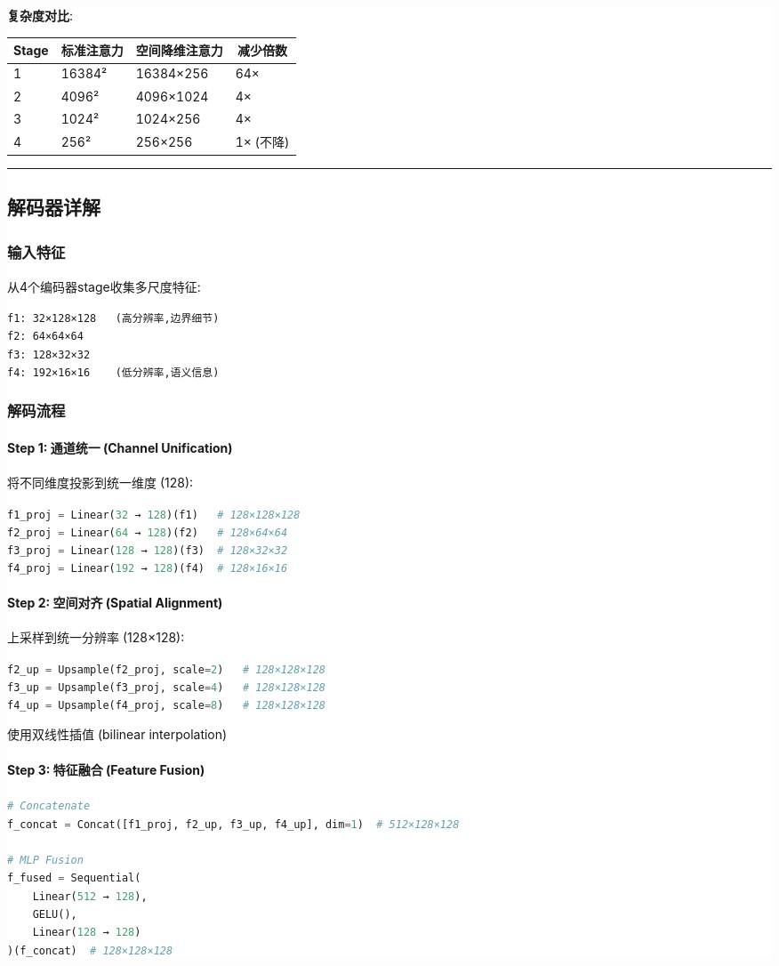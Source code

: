 **复杂度对比**:

| Stage | 标准注意力 | 空间降维注意力 | 减少倍数 |
|-------|-----------|---------------|---------|
| 1 | 16384² | 16384×256 | 64× |
| 2 | 4096² | 4096×1024 | 4× |
| 3 | 1024² | 1024×256 | 4× |
| 4 | 256² | 256×256 | 1× (不降) |

---

## 解码器详解

### 输入特征

从4个编码器stage收集多尺度特征:

```
f1: 32×128×128   (高分辨率,边界细节)
f2: 64×64×64     
f3: 128×32×32    
f4: 192×16×16    (低分辨率,语义信息)
```

### 解码流程

#### Step 1: 通道统一 (Channel Unification)

将不同维度投影到统一维度 (128):

```python
f1_proj = Linear(32 → 128)(f1)   # 128×128×128
f2_proj = Linear(64 → 128)(f2)   # 128×64×64
f3_proj = Linear(128 → 128)(f3)  # 128×32×32
f4_proj = Linear(192 → 128)(f4)  # 128×16×16
```

#### Step 2: 空间对齐 (Spatial Alignment)

上采样到统一分辨率 (128×128):

```python
f2_up = Upsample(f2_proj, scale=2)   # 128×128×128
f3_up = Upsample(f3_proj, scale=4)   # 128×128×128
f4_up = Upsample(f4_proj, scale=8)   # 128×128×128
```

使用双线性插值 (bilinear interpolation)

#### Step 3: 特征融合 (Feature Fusion)

```python
# Concatenate
f_concat = Concat([f1_proj, f2_up, f3_up, f4_up], dim=1)  # 512×128×128

# MLP Fusion
f_fused = Sequential(
    Linear(512 → 128),
    GELU(),
    Linear(128 → 128)
)(f_concat)  # 128×128×128
```
